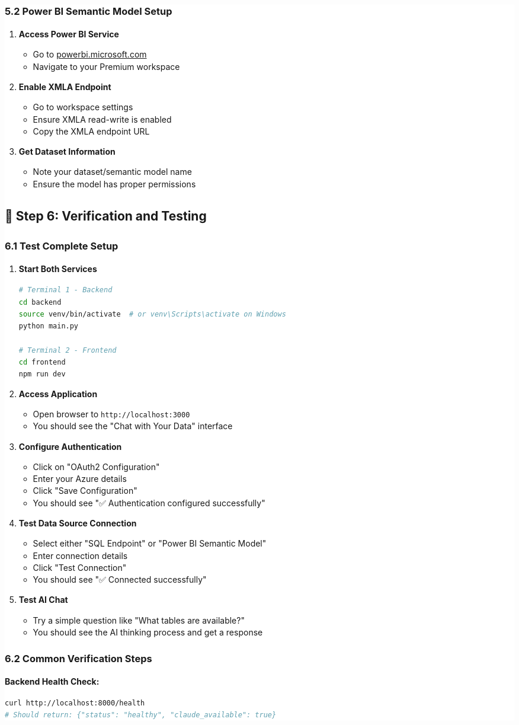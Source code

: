 ### 5.2 Power BI Semantic Model Setup

1. **Access Power BI Service**
   - Go to [powerbi.microsoft.com](https://powerbi.microsoft.com)
   - Navigate to your Premium workspace

2. **Enable XMLA Endpoint**
   - Go to workspace settings
   - Ensure XMLA read-write is enabled
   - Copy the XMLA endpoint URL

3. **Get Dataset Information**
   - Note your dataset/semantic model name
   - Ensure the model has proper permissions

## 🧪 Step 6: Verification and Testing

### 6.1 Test Complete Setup

1. **Start Both Services**
   ```bash
   # Terminal 1 - Backend
   cd backend
   source venv/bin/activate  # or venv\Scripts\activate on Windows
   python main.py

   # Terminal 2 - Frontend
   cd frontend
   npm run dev
   ```

2. **Access Application**
   - Open browser to `http://localhost:3000`
   - You should see the "Chat with Your Data" interface

3. **Configure Authentication**
   - Click on "OAuth2 Configuration"
   - Enter your Azure details
   - Click "Save Configuration"
   - You should see "✅ Authentication configured successfully"

4. **Test Data Source Connection**
   - Select either "SQL Endpoint" or "Power BI Semantic Model"
   - Enter connection details
   - Click "Test Connection"
   - You should see "✅ Connected successfully"

5. **Test AI Chat**
   - Try a simple question like "What tables are available?"
   - You should see the AI thinking process and get a response

### 6.2 Common Verification Steps

**Backend Health Check:**
```bash
curl http://localhost:8000/health
# Should return: {"status": "healthy", "claude_available": true}
```
